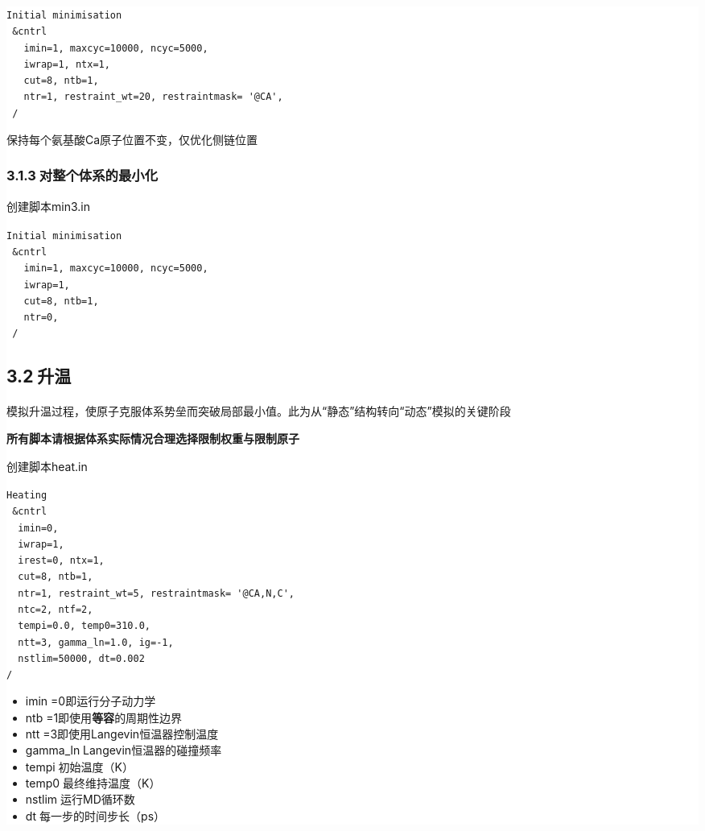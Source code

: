 ```
Initial minimisation
 &cntrl
   imin=1, maxcyc=10000, ncyc=5000,
   iwrap=1, ntx=1,
   cut=8, ntb=1,
   ntr=1, restraint_wt=20, restraintmask= '@CA',
 /
```

保持每个氨基酸Ca原子位置不变，仅优化侧链位置

### 3.1.3 对整个体系的最小化

创建脚本min3.in

```
Initial minimisation
 &cntrl
   imin=1, maxcyc=10000, ncyc=5000,
   iwrap=1,
   cut=8, ntb=1,
   ntr=0,
 /
```

## 3.2 升温

模拟升温过程，使原子克服体系势垒而突破局部最小值。此为从“静态”结构转向“动态”模拟的关键阶段

**所有脚本请根据体系实际情况合理选择限制权重与限制原子**

创建脚本heat.in

```
Heating
 &cntrl
  imin=0,
  iwrap=1,
  irest=0, ntx=1,
  cut=8, ntb=1,
  ntr=1, restraint_wt=5, restraintmask= '@CA,N,C',
  ntc=2, ntf=2,
  tempi=0.0, temp0=310.0,
  ntt=3, gamma_ln=1.0, ig=-1,
  nstlim=50000, dt=0.002
/
```

- imin =0即运行分子动力学
- ntb =1即使用**等容**的周期性边界
- ntt =3即使用Langevin恒温器控制温度
- gamma_ln Langevin恒温器的碰撞频率
- tempi 初始温度（K）
- temp0 最终维持温度（K）
- nstlim 运行MD循环数
- dt 每一步的时间步长（ps）
